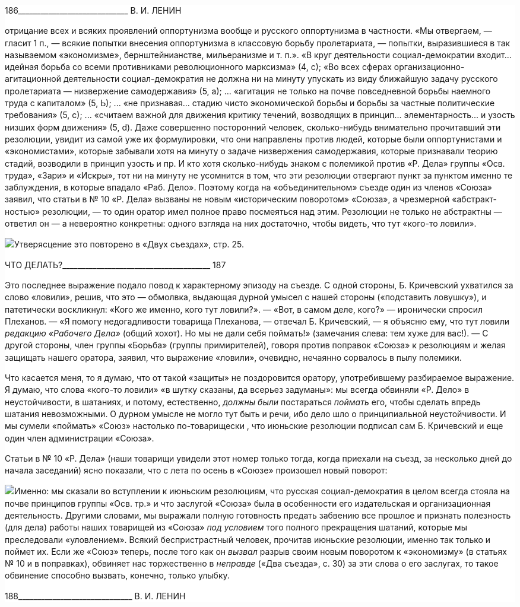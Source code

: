 186_____________________________ В. И. ЛЕНИН

отрицание всех и всяких проявлений оппортунизма вообще и русского оппортунизма в частности. «Мы отвергаем, — гласит 1 п., — всякие попытки внесения оппортунизма в классовую борьбу пролетариата, — попытки, выразившиеся в так называемом «эконо­мизме», бернштейнианстве, мильеранизме и т. п.». «В круг деятельности социал-демократии входит... идейная борьба со всеми противниками революционного мар­ксизма» (4, с); «Во всех сферах организационно-агитационной деятельности социал-демократия не должна ни на минуту упускать из виду ближайшую задачу русского пролетариата — низвержение самодержавия» (5, а); ... «агитация не только на почве повседневной борьбы наемного труда с капиталом» (5, Ь); ... «не признавая... стадию чисто экономической борьбы и борьбы за частные политические требования» (5, с); ... «считаем важной для движения критику течений, возводящих в принцип... элементар­ность... и узость низших форм движения» (5, d). Даже совершенно посторонний чело­век, сколько-нибудь внимательно прочитавший эти резолюции, увидит из самой уже их формулировки, что они направлены против людей, которые были оппортунистами и «экономистами», которые забывали хотя на минуту о задаче низвержения самодержа­вия, которые признавали теорию стадий, возводили в принцип узость и пр. И кто хотя сколько-нибудь знаком с полемикой против «Р. Дела» группы «Осв. труда», «Зари» и «Искры», тот ни на минуту не усомнится в том, что эти резолюции отвергают пункт за пунктом именно те заблуждения, в которые впадало «Раб. Дело». Поэтому когда на «объединительном» съезде один из членов «Союза» заявил, что статьи в № 10 «Р. Де­ла» вызваны не новым «историческим поворотом» «Союза», а чрезмерной «абстракт-ностью» резолюции, — то один оратор имел полное право посмеяться над этим. Резо­люции не только не абстрактны — ответил он — а невероятно конкретны: одного взгляда на них достаточно, чтобы видеть, что тут «кого-то ловили».

![](file:///C:/Users/bot32/AppData/Local/Temp/msohtmlclip1/01/clip_image002.png)Утверясцение это повторено в «Двух съездах», стр. 25.

  

ЧТО ДЕЛАТЬ?_______________________________________ 187

Это последнее выражение подало повод к характерному эпизоду на съезде. С одной стороны, Б. Кричевский ухватился за слово «ловили», решив, что это — обмолвка, вы­дающая дурной умысел с нашей стороны («подставить ловушку»), и патетически вос­кликнул: «Кого же именно, кого тут ловили?». — «Вот, в самом деле, кого?» — ирони­чески спросил Плеханов. — «Я помогу недогадливости товарища Плеханова, — отве­чал Б. Кричевский, — я объясню ему, что тут ловили _редакцию «Рабочего Дела»_ (об­щий хохот). Но мы не дали себя поймать!» (замечания слева: тем хуже для вас!). — С другой стороны, член группы «Борьба» (группы примирителей), говоря против попра­вок «Союза» к резолюциям и желая защищать нашего оратора, заявил, что выражение «ловили», очевидно, нечаянно сорвалось в пылу полемики.

Что касается меня, то я думаю, что от такой «защиты» не поздоровится оратору, употребившему разбираемое выражение. Я думаю, что слова «кого-то ловили» «в шут­ку сказаны, да всерьез задуманы»: мы всегда обвиняли «Р. Дело» в неустойчивости, в шатаниях, и потому, естественно, _должны были_ постараться _поймать_ его, чтобы сде­лать впредь шатания невозможными. О дурном умысле не могло тут быть и речи, ибо дело шло о принципиальной неустойчивости. И мы сумели «поймать» «Союз» настоль­ко по-товарищески , что июньские резолюции подписал сам Б. Кричевский и еще один член администрации «Союза».

Статьи в № 10 «Р. Дела» (наши товарищи увидели этот номер только тогда, когда приехали на съезд, за несколько дней до начала заседаний) ясно показали, что с лета по осень в «Союзе» произошел новый поворот:

![](file:///C:/Users/bot32/AppData/Local/Temp/msohtmlclip1/01/clip_image003.png)Именно: мы сказали во вступлении к июньским резолюциям, что русская социал-демократия в це­лом всегда стояла на почве принципов группы «Осв. тр.» и что заслугой «Союза» была в особенности его издательская и организационная деятельность. Другими словами, мы выражали полную готовность пре­дать забвению все прошлое и признать полезность (для дела) работы наших товарищей из «Союза» _под условием_ того полного прекращения шатаний, которые мы преследовали «уловлением». Всякий беспри­страстный человек, прочитав июньские резолюции, именно так только и поймет их. Если же «Союз» те­перь, после того как он _вызвал_ разрыв своим новым поворотом к «экономизму» (в статьях № 10 и в по­правках), обвиняет нас торжественно в _неправде_ («Два съезда», с. 30) за эти слова о его заслугах, то такое обвинение способно вызвать, конечно, только улыбку.

  

188______________________________ В. И. ЛЕНИН
